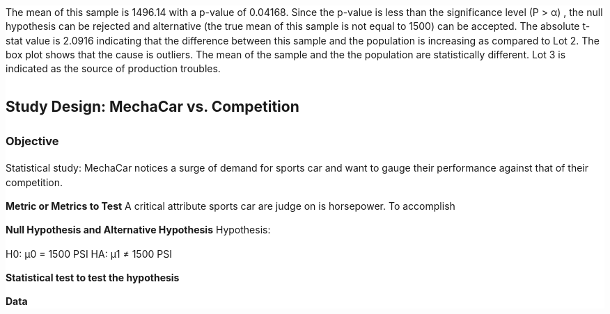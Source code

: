 The mean of this sample is 1496.14 with a p-value of 0.04168. Since the p-value is less than the significance level (P > α) , the null hypothesis can be rejected and alternative (the true mean of this sample is not equal to 1500) can be accepted. The absolute t-stat value is 2.0916 indicating that the difference between this sample and the population is increasing as compared to Lot 2. The box plot shows that the cause is outliers. The mean of the sample and the the population are statistically different. Lot 3 is indicated as the source of production troubles.  

## Study Design: MechaCar vs. Competition
### Objective
Statistical study: MechaCar notices a surge of demand for sports car and want to gauge their performance against that of their competition.

**Metric or Metrics to Test**
A critical attribute sports car are judge on is horsepower. To accomplish 

**Null Hypothesis and Alternative Hypothesis**
Hypothesis:

H0: μ0 = 1500 PSI
HA: μ1 ≠ 1500 PSI


**Statistical test to test the hypothesis**

**Data**


